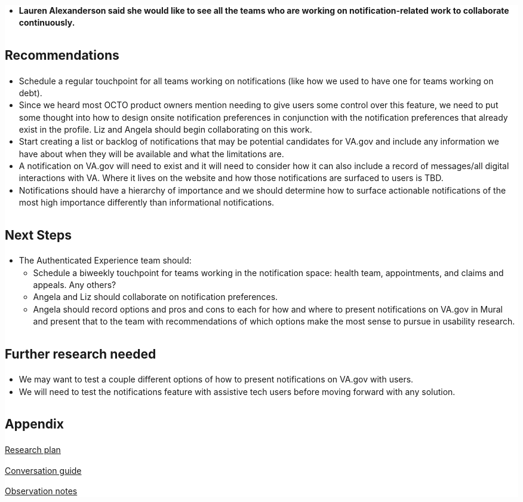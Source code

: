 * **Lauren Alexanderson said she would like to see all the teams who are working on notification-related work to collaborate continuously.**


## Recommendations

* Schedule a regular touchpoint for all teams working on notifications (like how we used to have one for teams working on debt).
* Since we heard most OCTO product owners mention needing to give users some control over this feature, we need to put some thought into how to design onsite notification preferences in conjunction with the notification preferences that already exist in the profile. Liz and Angela should begin collaborating on this work.
* Start creating a list or backlog of notifications that may be potential candidates for VA.gov and include any information we have about when they will be available and what the limitations are.
* A notification on VA.gov will need to exist and it will need to consider how it can also include a record of messages/all digital interactions with VA. Where it lives on the website and how those notifications are surfaced to users is TBD.
* Notifications should have a hierarchy of importance and we should determine how to surface actionable notifications of the most high importance differently than informational notifications.


## Next Steps

- The Authenticated Experience team should:
  - Schedule a biweekly touchpoint for teams working in the notification space: health team, appointments, and claims and appeals. Any others?
  - Angela and Liz should collaborate on notification preferences.
  - Angela should record options and pros and cons to each for how and where to present notifications on VA.gov in Mural and present that to the team with recommendations of which options make the most sense to pursue in usability research.


## Further research needed

* We may want to test a couple different options of how to present notifications on VA.gov with users.
* We will need to test the notifications feature with assistive tech users before moving forward with any solution.

## Appendix

[Research plan](https://github.com/department-of-veterans-affairs/va.gov-team/blob/master/products/identity-personalization/onsite-notifications/2023-scaling-onsite-notifications/notification-center-discovery/scaling-onsite-notifications-stakeholder-research-plan.md)

[Conversation guide](https://github.com/department-of-veterans-affairs/va.gov-team/blob/master/products/identity-personalization/onsite-notifications/2023-scaling-onsite-notifications/notification-center-discovery/scaling-onsite-notifications-stakeholder-convo-guide.md)

[Observation notes](https://docs.google.com/spreadsheets/d/1Djq6XrRmygzS0ab8ZJdWKE-gznf_lE2QZOdy9vaGfII/edit#gid=0)
